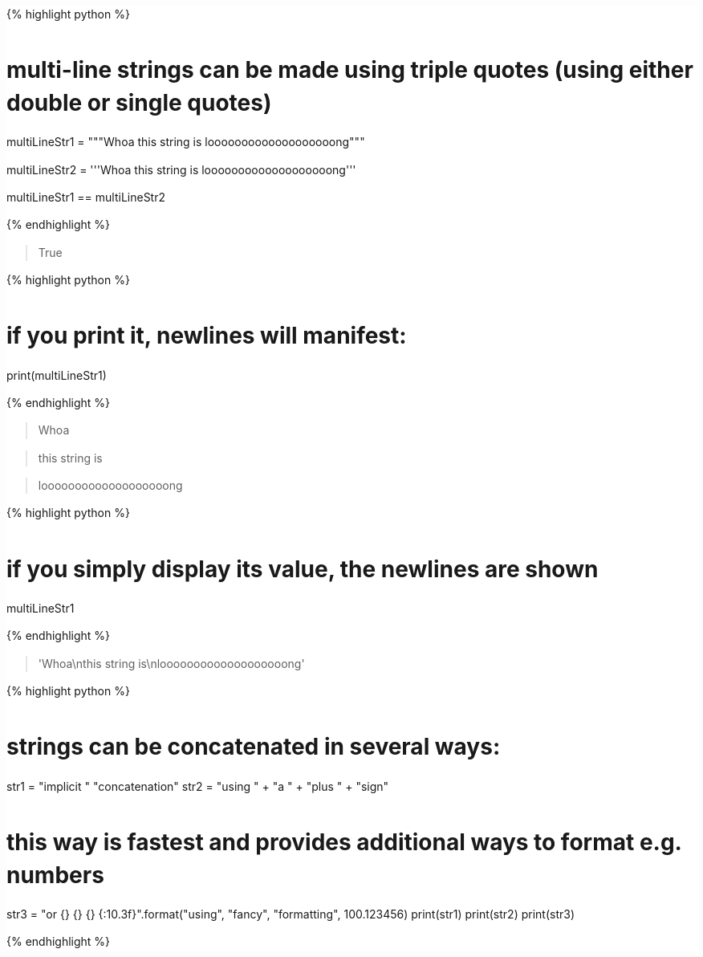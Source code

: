 {% highlight python %}
# multi-line strings can be made using triple quotes (using either double or single quotes)
multiLineStr1 = """Whoa
this string is
looooooooooooooooooong"""

multiLineStr2 = '''Whoa
this string is
looooooooooooooooooong'''

multiLineStr1 == multiLineStr2

{% endhighlight %}

> True

{% highlight python %}
# if you print it, newlines will manifest:
print(multiLineStr1)

{% endhighlight %}

> Whoa

> this string is

> looooooooooooooooooong

{% highlight python %}

# if you simply display its value, the newlines are shown
multiLineStr1

{% endhighlight %}

> 'Whoa\nthis string is\nlooooooooooooooooooong'

{% highlight python %}

# strings can be concatenated in several ways:
str1 = "implicit " "concatenation"
str2 = "using " + "a " + "plus " + "sign"

# this way is fastest and provides additional ways to format e.g. numbers
str3 = "or {} {} {} {:10.3f}".format("using", "fancy", "formatting", 100.123456)
print(str1)
print(str2)
print(str3)

{% endhighlight %}
